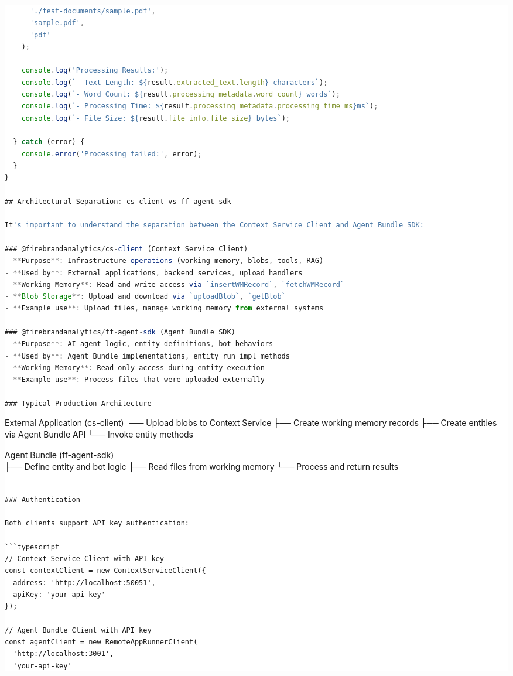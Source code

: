 ```typescript
      './test-documents/sample.pdf',
      'sample.pdf',
      'pdf'
    );
    
    console.log('Processing Results:');
    console.log(`- Text Length: ${result.extracted_text.length} characters`);
    console.log(`- Word Count: ${result.processing_metadata.word_count} words`);
    console.log(`- Processing Time: ${result.processing_metadata.processing_time_ms}ms`);
    console.log(`- File Size: ${result.file_info.file_size} bytes`);
    
  } catch (error) {
    console.error('Processing failed:', error);
  }
}

## Architectural Separation: cs-client vs ff-agent-sdk

It's important to understand the separation between the Context Service Client and Agent Bundle SDK:

### @firebrandanalytics/cs-client (Context Service Client)
- **Purpose**: Infrastructure operations (working memory, blobs, tools, RAG)
- **Used by**: External applications, backend services, upload handlers
- **Working Memory**: Read and write access via `insertWMRecord`, `fetchWMRecord`
- **Blob Storage**: Upload and download via `uploadBlob`, `getBlob`
- **Example use**: Upload files, manage working memory from external systems

### @firebrandanalytics/ff-agent-sdk (Agent Bundle SDK) 
- **Purpose**: AI agent logic, entity definitions, bot behaviors
- **Used by**: Agent Bundle implementations, entity run_impl methods
- **Working Memory**: Read-only access during entity execution
- **Example use**: Process files that were uploaded externally

### Typical Production Architecture

```
External Application (cs-client)
├── Upload blobs to Context Service
├── Create working memory records
├── Create entities via Agent Bundle API
└── Invoke entity methods

Agent Bundle (ff-agent-sdk)  
├── Define entity and bot logic
├── Read files from working memory
└── Process and return results
```

### Authentication

Both clients support API key authentication:

```typescript
// Context Service Client with API key
const contextClient = new ContextServiceClient({
  address: 'http://localhost:50051',
  apiKey: 'your-api-key'
});

// Agent Bundle Client with API key
const agentClient = new RemoteAppRunnerClient(
  'http://localhost:3001',
  'your-api-key'
```